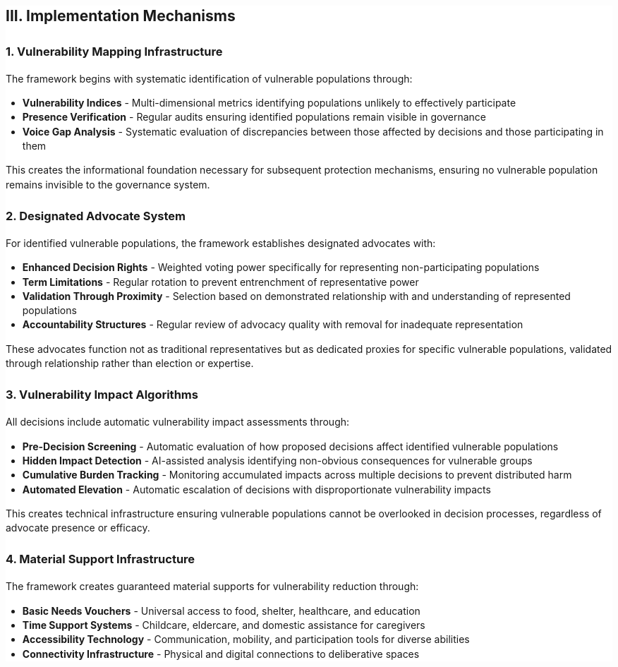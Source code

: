 ## III. Implementation Mechanisms

### 1. Vulnerability Mapping Infrastructure

The framework begins with systematic identification of vulnerable populations through:

- **Vulnerability Indices** - Multi-dimensional metrics identifying populations unlikely to effectively participate
- **Presence Verification** - Regular audits ensuring identified populations remain visible in governance
- **Voice Gap Analysis** - Systematic evaluation of discrepancies between those affected by decisions and those participating in them

This creates the informational foundation necessary for subsequent protection mechanisms, ensuring no vulnerable population remains invisible to the governance system.

### 2. Designated Advocate System

For identified vulnerable populations, the framework establishes designated advocates with:

- **Enhanced Decision Rights** - Weighted voting power specifically for representing non-participating populations
- **Term Limitations** - Regular rotation to prevent entrenchment of representative power
- **Validation Through Proximity** - Selection based on demonstrated relationship with and understanding of represented populations
- **Accountability Structures** - Regular review of advocacy quality with removal for inadequate representation

These advocates function not as traditional representatives but as dedicated proxies for specific vulnerable populations, validated through relationship rather than election or expertise.

### 3. Vulnerability Impact Algorithms

All decisions include automatic vulnerability impact assessments through:

- **Pre-Decision Screening** - Automatic evaluation of how proposed decisions affect identified vulnerable populations
- **Hidden Impact Detection** - AI-assisted analysis identifying non-obvious consequences for vulnerable groups
- **Cumulative Burden Tracking** - Monitoring accumulated impacts across multiple decisions to prevent distributed harm
- **Automated Elevation** - Automatic escalation of decisions with disproportionate vulnerability impacts

This creates technical infrastructure ensuring vulnerable populations cannot be overlooked in decision processes, regardless of advocate presence or efficacy.

### 4. Material Support Infrastructure

The framework creates guaranteed material supports for vulnerability reduction through:

- **Basic Needs Vouchers** - Universal access to food, shelter, healthcare, and education
- **Time Support Systems** - Childcare, eldercare, and domestic assistance for caregivers
- **Accessibility Technology** - Communication, mobility, and participation tools for diverse abilities
- **Connectivity Infrastructure** - Physical and digital connections to deliberative spaces
